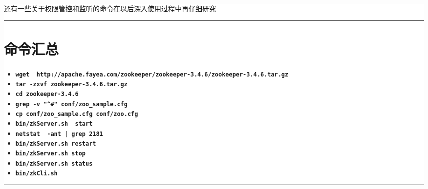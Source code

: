 还有一些关于权限管控和监听的命令在以后深入使用过程中再仔细研究


---


#  命令汇总

* **`wget  http://apache.fayea.com/zookeeper/zookeeper-3.4.6/zookeeper-3.4.6.tar.gz`**
* **`tar -zxvf zookeeper-3.4.6.tar.gz`**
* **`cd zookeeper-3.4.6`**
* **`grep -v "^#" conf/zoo_sample.cfg`**
* **`cp conf/zoo_sample.cfg conf/zoo.cfg`**
* **`bin/zkServer.sh  start`**
* **`netstat  -ant | grep 2181`**
* **`bin/zkServer.sh restart`**
* **`bin/zkServer.sh stop`**
* **`bin/zkServer.sh status`**
* **`bin/zkCli.sh`**



---

[zookeeper]:http://zookeeper.apache.org/
[zookeeper_download]:http://zookeeper.apache.org/releases.html#download
[zookeeper_mirror]:http://www.apache.org/dyn/closer.cgi/zookeeper/


